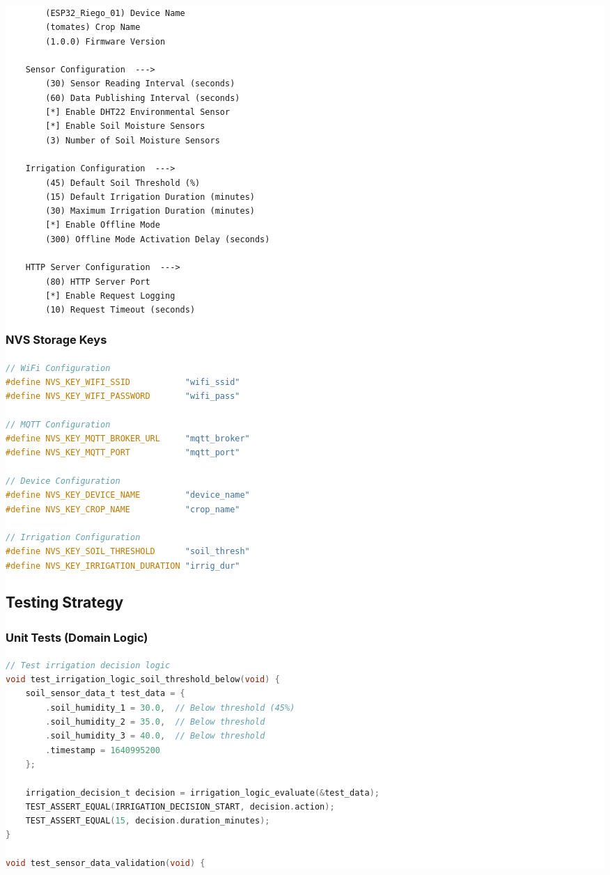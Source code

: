 ```
        (ESP32_Riego_01) Device Name
        (tomates) Crop Name
        (1.0.0) Firmware Version

    Sensor Configuration  --->
        (30) Sensor Reading Interval (seconds)
        (60) Data Publishing Interval (seconds)
        [*] Enable DHT22 Environmental Sensor
        [*] Enable Soil Moisture Sensors
        (3) Number of Soil Moisture Sensors

    Irrigation Configuration  --->
        (45) Default Soil Threshold (%)
        (15) Default Irrigation Duration (minutes)
        (30) Maximum Irrigation Duration (minutes)
        [*] Enable Offline Mode
        (300) Offline Mode Activation Delay (seconds)

    HTTP Server Configuration  --->
        (80) HTTP Server Port
        [*] Enable Request Logging
        (10) Request Timeout (seconds)
```

### NVS Storage Keys
```c
// WiFi Configuration
#define NVS_KEY_WIFI_SSID           "wifi_ssid"
#define NVS_KEY_WIFI_PASSWORD       "wifi_pass"

// MQTT Configuration
#define NVS_KEY_MQTT_BROKER_URL     "mqtt_broker"
#define NVS_KEY_MQTT_PORT           "mqtt_port"

// Device Configuration
#define NVS_KEY_DEVICE_NAME         "device_name"
#define NVS_KEY_CROP_NAME           "crop_name"

// Irrigation Configuration
#define NVS_KEY_SOIL_THRESHOLD      "soil_thresh"
#define NVS_KEY_IRRIGATION_DURATION "irrig_dur"
```

## Testing Strategy

### Unit Tests (Domain Logic)
```c
// Test irrigation decision logic
void test_irrigation_logic_soil_threshold_below(void) {
    soil_sensor_data_t test_data = {
        .soil_humidity_1 = 30.0,  // Below threshold (45%)
        .soil_humidity_2 = 35.0,  // Below threshold
        .soil_humidity_3 = 40.0,  // Below threshold
        .timestamp = 1640995200
    };

    irrigation_decision_t decision = irrigation_logic_evaluate(&test_data);
    TEST_ASSERT_EQUAL(IRRIGATION_DECISION_START, decision.action);
    TEST_ASSERT_EQUAL(15, decision.duration_minutes);
}

void test_sensor_data_validation(void) {
```